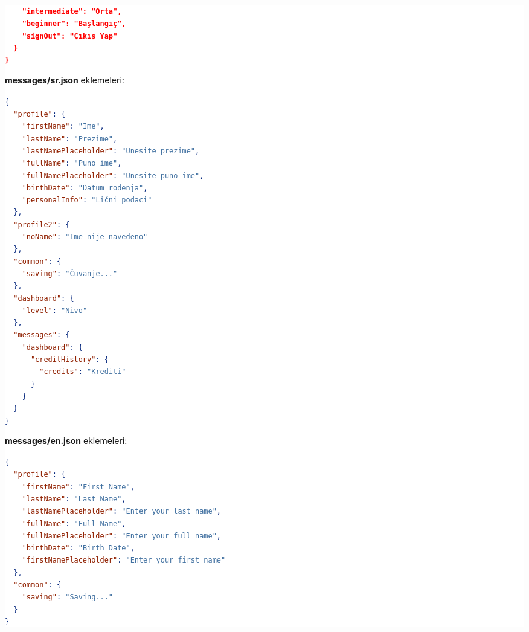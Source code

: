 ```json
    "intermediate": "Orta",
    "beginner": "Başlangıç",
    "signOut": "Çıkış Yap"
  }
}
```

**messages/sr.json** eklemeleri:
```json
{
  "profile": {
    "firstName": "Ime",
    "lastName": "Prezime",
    "lastNamePlaceholder": "Unesite prezime",
    "fullName": "Puno ime",
    "fullNamePlaceholder": "Unesite puno ime",
    "birthDate": "Datum rođenja",
    "personalInfo": "Lični podaci"
  },
  "profile2": {
    "noName": "Ime nije navedeno"
  },
  "common": {
    "saving": "Čuvanje..."
  },
  "dashboard": {
    "level": "Nivo"
  },
  "messages": {
    "dashboard": {
      "creditHistory": {
        "credits": "Krediti"
      }
    }
  }
}
```

**messages/en.json** eklemeleri:
```json
{
  "profile": {
    "firstName": "First Name",
    "lastName": "Last Name",
    "lastNamePlaceholder": "Enter your last name",
    "fullName": "Full Name",
    "fullNamePlaceholder": "Enter your full name",
    "birthDate": "Birth Date",
    "firstNamePlaceholder": "Enter your first name"
  },
  "common": {
    "saving": "Saving..."
  }
}
```

